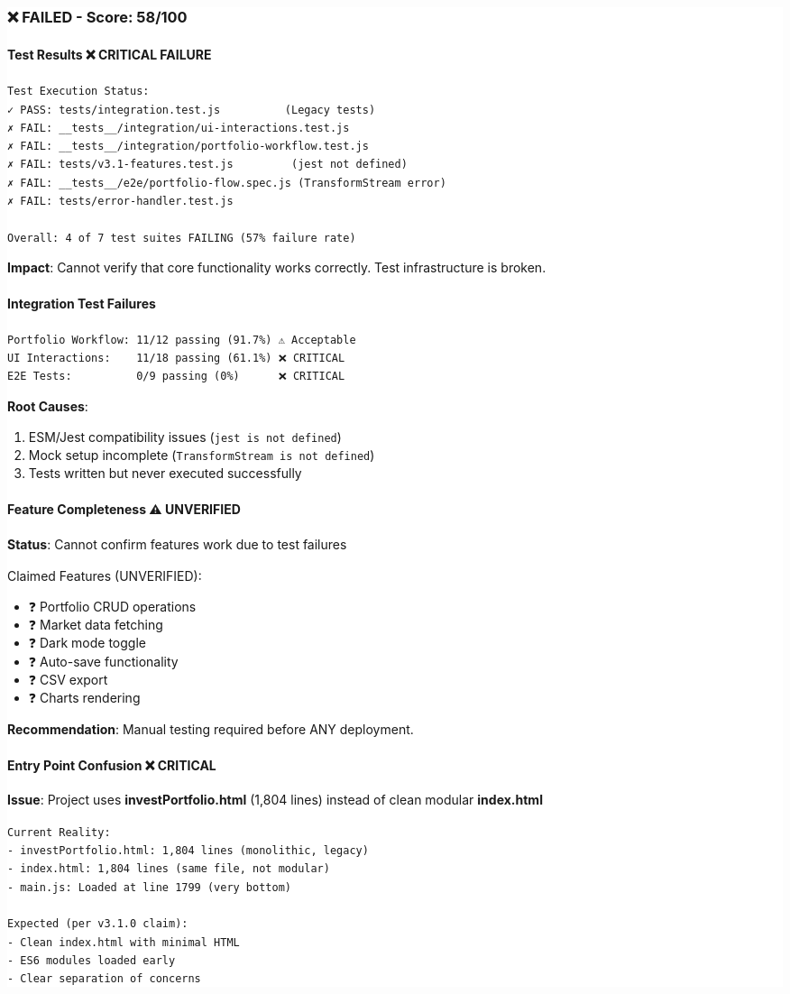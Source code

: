 ### ❌ FAILED - Score: 58/100

#### Test Results ❌ CRITICAL FAILURE
```
Test Execution Status:
✓ PASS: tests/integration.test.js          (Legacy tests)
✗ FAIL: __tests__/integration/ui-interactions.test.js
✗ FAIL: __tests__/integration/portfolio-workflow.test.js  
✗ FAIL: tests/v3.1-features.test.js         (jest not defined)
✗ FAIL: __tests__/e2e/portfolio-flow.spec.js (TransformStream error)
✗ FAIL: tests/error-handler.test.js

Overall: 4 of 7 test suites FAILING (57% failure rate)
```

**Impact**: Cannot verify that core functionality works correctly. Test infrastructure is broken.

#### Integration Test Failures
```
Portfolio Workflow: 11/12 passing (91.7%) ⚠️ Acceptable
UI Interactions:    11/18 passing (61.1%) ❌ CRITICAL
E2E Tests:          0/9 passing (0%)      ❌ CRITICAL
```

**Root Causes**:
1. ESM/Jest compatibility issues (`jest is not defined`)
2. Mock setup incomplete (`TransformStream is not defined`)
3. Tests written but never executed successfully

#### Feature Completeness ⚠️ UNVERIFIED
**Status**: Cannot confirm features work due to test failures

Claimed Features (UNVERIFIED):
- ❓ Portfolio CRUD operations
- ❓ Market data fetching
- ❓ Dark mode toggle
- ❓ Auto-save functionality
- ❓ CSV export
- ❓ Charts rendering

**Recommendation**: Manual testing required before ANY deployment.

#### Entry Point Confusion ❌ CRITICAL
**Issue**: Project uses **investPortfolio.html** (1,804 lines) instead of clean modular **index.html**

```
Current Reality:
- investPortfolio.html: 1,804 lines (monolithic, legacy)
- index.html: 1,804 lines (same file, not modular)
- main.js: Loaded at line 1799 (very bottom)

Expected (per v3.1.0 claim):
- Clean index.html with minimal HTML
- ES6 modules loaded early
- Clear separation of concerns
```
